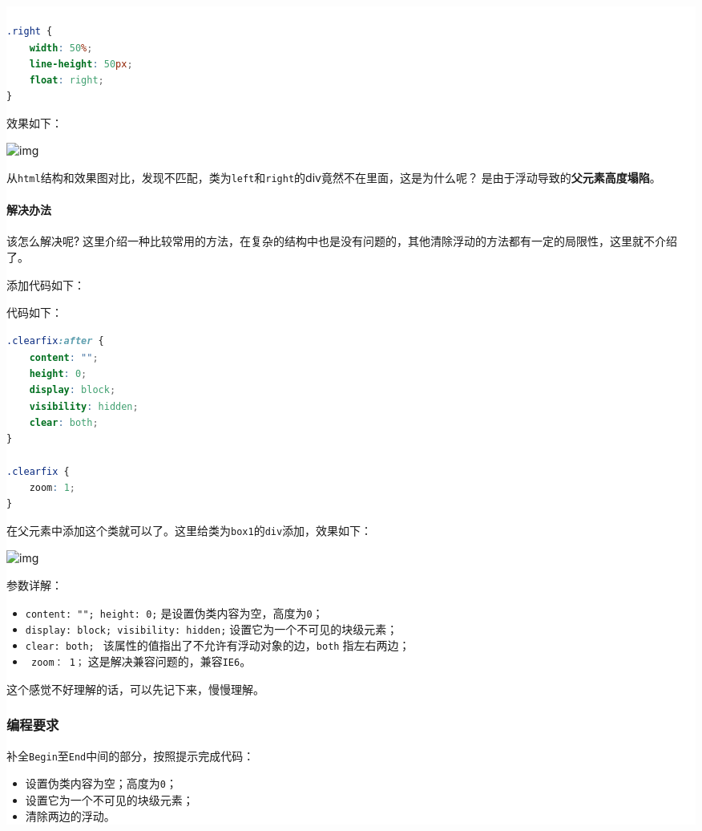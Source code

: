 ```css

.right {
    width: 50%;
    line-height: 50px;
    float: right;
}  
```

效果如下： 

   ![img](https://holon-image.oss-cn-beijing.aliyuncs.com/20220417182556GCwIZT.png)  

从`html`结构和效果图对比，发现不匹配，类为`left`和`right`的div竟然不在里面，这是为什么呢？ 是由于浮动导致的**父元素高度塌陷**。

#### 解决办法

该怎么解决呢? 这里介绍一种比较常用的方法，在复杂的结构中也是没有问题的，其他清除浮动的方法都有一定的局限性，这里就不介绍了。

添加代码如下：

代码如下：

```css
.clearfix:after {
    content: "";
    height: 0;
    display: block;
    visibility: hidden;
    clear: both;
}

.clearfix {
    zoom: 1;
}  
```

在父元素中添加这个类就可以了。这里给类为`box1`的`div`添加，效果如下：

   ![img](https://holon-image.oss-cn-beijing.aliyuncs.com/20220417182556rsgeEb.png)  

参数详解：

- `content: ""; height: 0;` 是设置伪类内容为空，高度为`0`；
- `display: block; visibility: hidden;`  设置它为一个不可见的块级元素；  
- `clear: both; ` 该属性的值指出了不允许有浮动对象的边，`both` 指左右两边；
- ` zoom： 1；` 这是解决兼容问题的，兼容`IE6`。

这个感觉不好理解的话，可以先记下来，慢慢理解。

### 编程要求

补全`Begin`至`End`中间的部分，按照提示完成代码：

- 设置伪类内容为空；高度为`0`；
- 设置它为一个不可见的块级元素；
- 清除两边的浮动。
